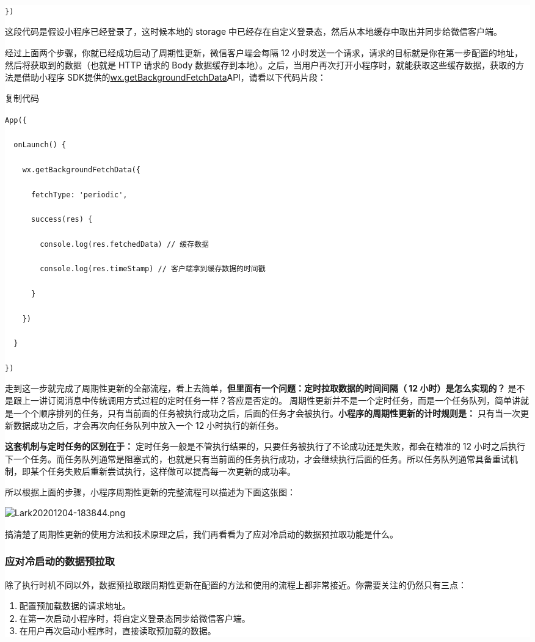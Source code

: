 ```
})
```

这段代码是假设小程序已经登录了，这时候本地的 storage 中已经存在自定义登录态，然后从本地缓存中取出并同步给微信客户端。

经过上面两个步骤，你就已经成功启动了周期性更新，微信客户端会每隔 12 小时发送一个请求，请求的目标就是你在第一步配置的地址，然后将获取到的数据（也就是 HTTP 请求的 Body 数据缓存到本地）。之后，当用户再次打开小程序时，就能获取这些缓存数据，获取的方法是借助小程序 SDK提供的[wx.getBackgroundFetchData](https://developers.weixin.qq.com/miniprogram/dev/api/storage/background-fetch/wx.getBackgroundFetchData.html)API，请看以下代码片段：

复制代码

```
App({

  onLaunch() {

    wx.getBackgroundFetchData({

      fetchType: 'periodic',

      success(res) {

        console.log(res.fetchedData) // 缓存数据

        console.log(res.timeStamp) // 客户端拿到缓存数据的时间戳

      }

    })

  }

})
```

走到这一步就完成了周期性更新的全部流程，看上去简单，**但里面有一个问题：定时拉取数据的时间间隔（ 12 小时）是怎么实现的？** 是不是跟上一讲订阅消息中传统调用方式过程的定时任务一样？答应是否定的。
周期性更新并不是一个定时任务，而是一个任务队列，简单讲就是一个个顺序排列的任务，只有当前面的任务被执行成功之后，后面的任务才会被执行。**小程序的周期性更新的计时规则是：** 只有当一次更新数据成功之后，才会再次向任务队列中放入一个 12 小时执行的新任务。

**这套机制与定时任务的区别在于：** 定时任务一般是不管执行结果的，只要任务被执行了不论成功还是失败，都会在精准的 12 小时之后执行下一个任务。而任务队列通常是阻塞式的，也就是只有当前面的任务执行成功，才会继续执行后面的任务。所以任务队列通常具备重试机制，即某个任务失败后重新尝试执行，这样做可以提高每一次更新的成功率。

所以根据上面的步骤，小程序周期性更新的完整流程可以描述为下面这张图：

![Lark20201204-183844.png](https://s0.lgstatic.com/i/image/M00/78/85/Ciqc1F_KEieAKxxuAAETANPzC8E599.png)

搞清楚了周期性更新的使用方法和技术原理之后，我们再看看为了应对冷启动的数据预拉取功能是什么。

### 应对冷启动的数据预拉取

除了执行时机不同以外，数据预拉取跟周期性更新在配置的方法和使用的流程上都非常接近。你需要关注的仍然只有三点：

1. 配置预加载数据的请求地址。
2. 在第一次启动小程序时，将自定义登录态同步给微信客户端。
3. 在用户再次启动小程序时，直接读取预加载的数据。
